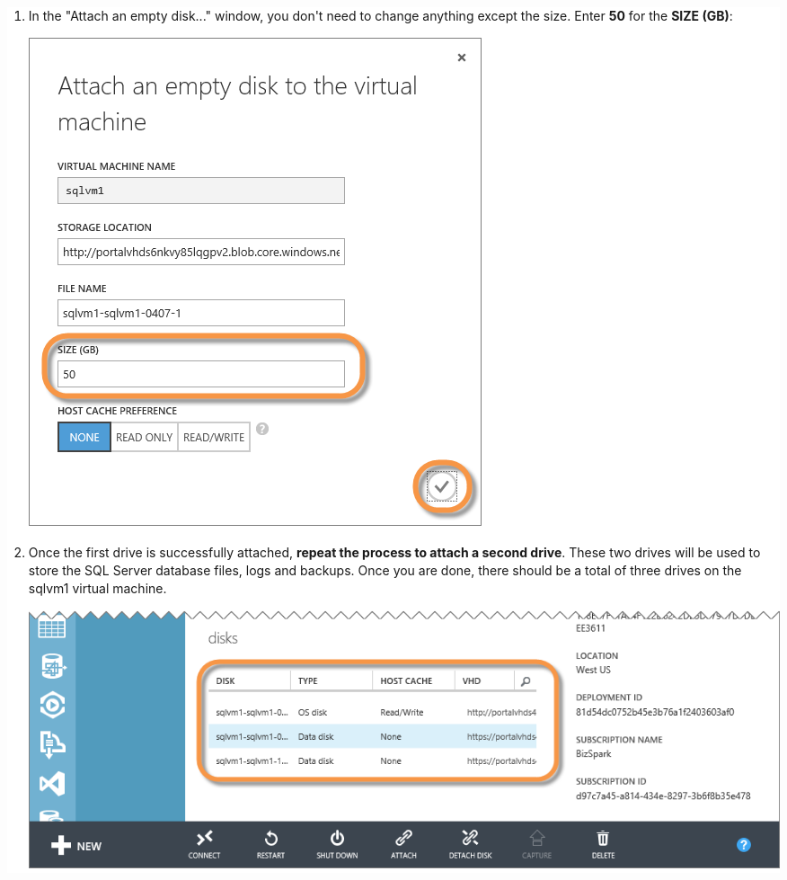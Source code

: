 
1. In the "Attach an empty disk..." window, you don't need to change anything except the size.  Enter **50** for the **SIZE (GB)**:

	![2016VHDSize](images/2016vhdsize.png?raw=true "VHD Size")

1. Once the first drive is successfully attached, **repeat the process to attach a second drive**.  These two drives will be used to store the SQL Server database files, logs and backups.  Once you are done, there should be a total of three drives on the sqlvm1 virtual machine.

	![2018SQLVM1Drives](images/2018sqlvm1drives.png?raw=true "SQLVM1 Drives")
